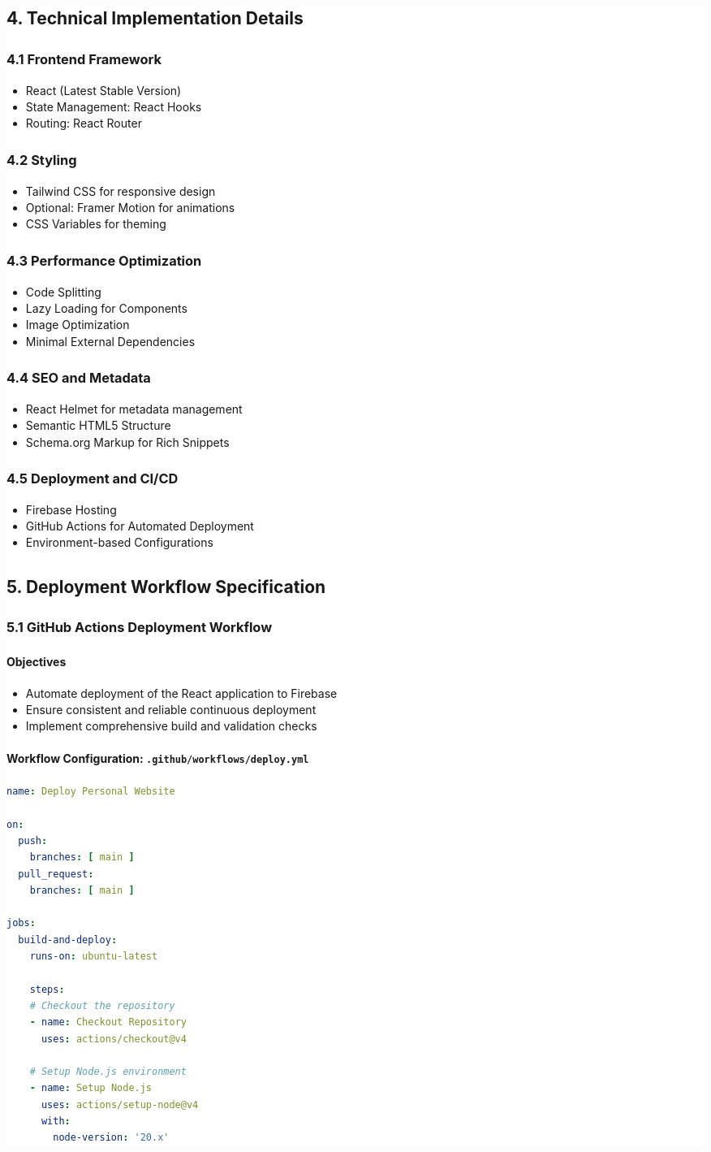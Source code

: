 ## 4. Technical Implementation Details

### 4.1 Frontend Framework
- React (Latest Stable Version)
- State Management: React Hooks
- Routing: React Router

### 4.2 Styling
- Tailwind CSS for responsive design
- Optional: Framer Motion for animations
- CSS Variables for theming

### 4.3 Performance Optimization
- Code Splitting
- Lazy Loading for Components
- Image Optimization
- Minimal External Dependencies

### 4.4 SEO and Metadata
- React Helmet for metadata management
- Semantic HTML5 Structure
- Schema.org Markup for Rich Snippets

### 4.5 Deployment and CI/CD
- Firebase Hosting
- GitHub Actions for Automated Deployment
- Environment-based Configurations

## 5. Deployment Workflow Specification

### 5.1 GitHub Actions Deployment Workflow
#### Objectives
- Automate deployment of the React application to Firebase
- Ensure consistent and reliable continuous deployment
- Implement comprehensive build and validation checks

#### Workflow Configuration: `.github/workflows/deploy.yml`

```yaml
name: Deploy Personal Website

on:
  push:
    branches: [ main ]
  pull_request:
    branches: [ main ]

jobs:
  build-and-deploy:
    runs-on: ubuntu-latest
    
    steps:
    # Checkout the repository
    - name: Checkout Repository
      uses: actions/checkout@v4
    
    # Setup Node.js environment
    - name: Setup Node.js
      uses: actions/setup-node@v4
      with:
        node-version: '20.x'
```